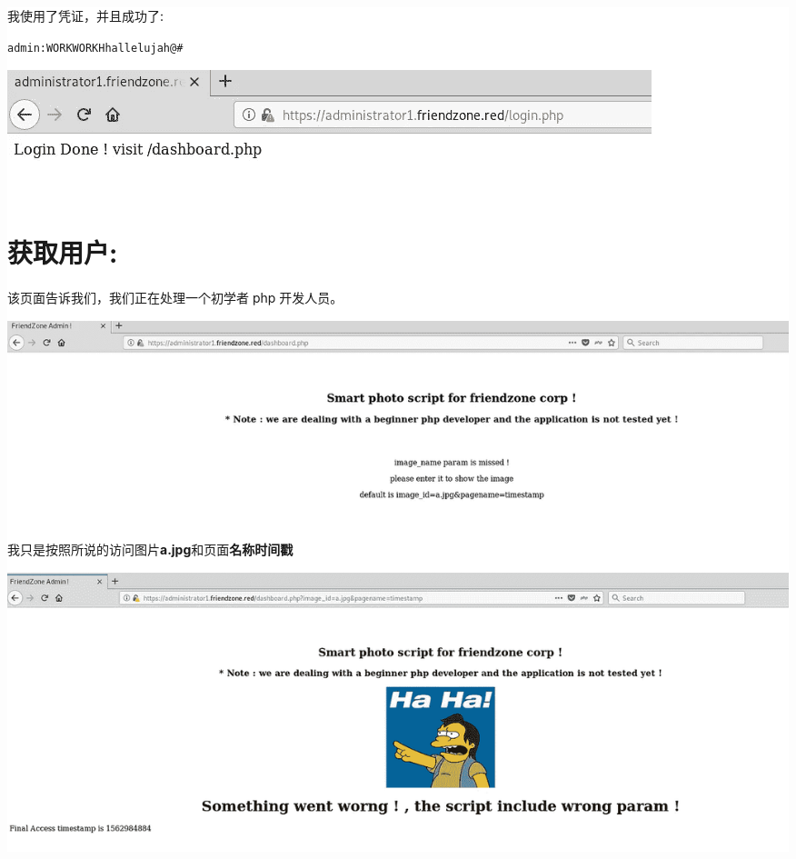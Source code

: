 我使用了凭证，并且成功了:

```
admin:WORKWORKHhallelujah@#
```

![](img/467695bc4303dad675747ffba0171e64.png)

# 获取用户:

该页面告诉我们，我们正在处理一个初学者 php 开发人员。

![](img/5dfc8845b22d7d65f4e741bd2c70c14e.png)

我只是按照所说的访问图片**a.jpg**和页面**名称时间戳**

![](img/7a219d0ee75cdacb9d2b50b80a730660.png)
